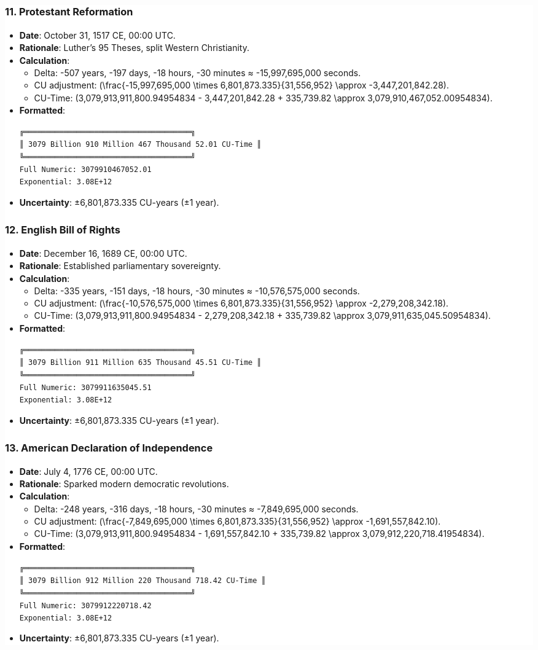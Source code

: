 ### 11. Protestant Reformation
- **Date**: October 31, 1517 CE, 00:00 UTC.
- **Rationale**: Luther’s 95 Theses, split Western Christianity.
- **Calculation**:
  - Delta: -507 years, -197 days, -18 hours, -30 minutes ≈ -15,997,695,000 seconds.
  - CU adjustment: \(\frac{-15,997,695,000 \times 6,801,873.335}{31,556,952} \approx -3,447,201,842.28\).
  - CU-Time: \(3,079,913,911,800.94954834 - 3,447,201,842.28 + 335,739.82 \approx 3,079,910,467,052.00954834\).
- **Formatted**:
  ```
  ╔══════════════════════════════════════╗
  ║ 3079 Billion 910 Million 467 Thousand 52.01 CU-Time ║
  ╚══════════════════════════════════════╝
  Full Numeric: 3079910467052.01
  Exponential: 3.08E+12
  ```
- **Uncertainty**: ±6,801,873.335 CU-years (±1 year).

### 12. English Bill of Rights
- **Date**: December 16, 1689 CE, 00:00 UTC.
- **Rationale**: Established parliamentary sovereignty.
- **Calculation**:
  - Delta: -335 years, -151 days, -18 hours, -30 minutes ≈ -10,576,575,000 seconds.
  - CU adjustment: \(\frac{-10,576,575,000 \times 6,801,873.335}{31,556,952} \approx -2,279,208,342.18\).
  - CU-Time: \(3,079,913,911,800.94954834 - 2,279,208,342.18 + 335,739.82 \approx 3,079,911,635,045.50954834\).
- **Formatted**:
  ```
  ╔══════════════════════════════════════╗
  ║ 3079 Billion 911 Million 635 Thousand 45.51 CU-Time ║
  ╚══════════════════════════════════════╝
  Full Numeric: 3079911635045.51
  Exponential: 3.08E+12
  ```
- **Uncertainty**: ±6,801,873.335 CU-years (±1 year).

### 13. American Declaration of Independence
- **Date**: July 4, 1776 CE, 00:00 UTC.
- **Rationale**: Sparked modern democratic revolutions.
- **Calculation**:
  - Delta: -248 years, -316 days, -18 hours, -30 minutes ≈ -7,849,695,000 seconds.
  - CU adjustment: \(\frac{-7,849,695,000 \times 6,801,873.335}{31,556,952} \approx -1,691,557,842.10\).
  - CU-Time: \(3,079,913,911,800.94954834 - 1,691,557,842.10 + 335,739.82 \approx 3,079,912,220,718.41954834\).
- **Formatted**:
  ```
  ╔══════════════════════════════════════╗
  ║ 3079 Billion 912 Million 220 Thousand 718.42 CU-Time ║
  ╚══════════════════════════════════════╝
  Full Numeric: 3079912220718.42
  Exponential: 3.08E+12
  ```
- **Uncertainty**: ±6,801,873.335 CU-years (±1 year).
